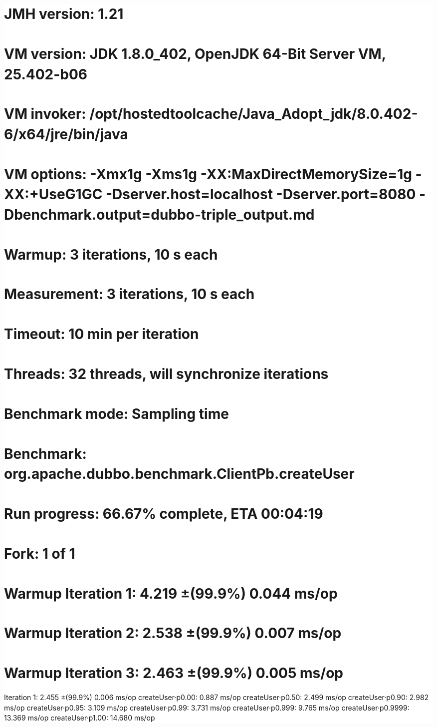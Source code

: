 
# JMH version: 1.21
# VM version: JDK 1.8.0_402, OpenJDK 64-Bit Server VM, 25.402-b06
# VM invoker: /opt/hostedtoolcache/Java_Adopt_jdk/8.0.402-6/x64/jre/bin/java
# VM options: -Xmx1g -Xms1g -XX:MaxDirectMemorySize=1g -XX:+UseG1GC -Dserver.host=localhost -Dserver.port=8080 -Dbenchmark.output=dubbo-triple_output.md
# Warmup: 3 iterations, 10 s each
# Measurement: 3 iterations, 10 s each
# Timeout: 10 min per iteration
# Threads: 32 threads, will synchronize iterations
# Benchmark mode: Sampling time
# Benchmark: org.apache.dubbo.benchmark.ClientPb.createUser

# Run progress: 66.67% complete, ETA 00:04:19
# Fork: 1 of 1
# Warmup Iteration   1: 4.219 ±(99.9%) 0.044 ms/op
# Warmup Iteration   2: 2.538 ±(99.9%) 0.007 ms/op
# Warmup Iteration   3: 2.463 ±(99.9%) 0.005 ms/op
Iteration   1: 2.455 ±(99.9%) 0.006 ms/op
                 createUser·p0.00:   0.887 ms/op
                 createUser·p0.50:   2.499 ms/op
                 createUser·p0.90:   2.982 ms/op
                 createUser·p0.95:   3.109 ms/op
                 createUser·p0.99:   3.731 ms/op
                 createUser·p0.999:  9.765 ms/op
                 createUser·p0.9999: 13.369 ms/op
                 createUser·p1.00:   14.680 ms/op
